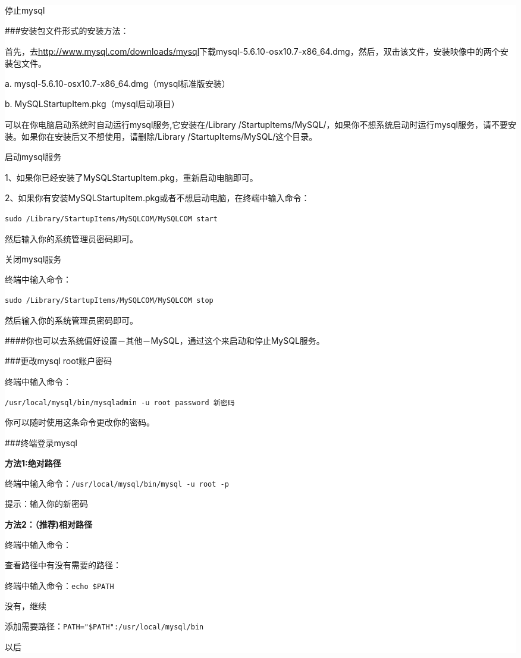 停止mysql


###安装包文件形式的安装方法：

 首先，去<http://www.mysql.com/downloads/mysql>下载mysql-5.6.10-osx10.7-x86_64.dmg，然后，双击该文件，安装映像中的两个安装包文件。

a. mysql-5.6.10-osx10.7-x86_64.dmg（mysql标准版安装）

b. MySQLStartupItem.pkg（mysql启动项目）

可以在你电脑启动系统时自动运行mysql服务,它安装在/Library /StartupItems/MySQL/，如果你不想系统启动时运行mysql服务，请不要安装。如果你在安装后又不想使用，请删除/Library /StartupItems/MySQL/这个目录。

启动mysql服务

1、如果你已经安装了MySQLStartupItem.pkg，重新启动电脑即可。

2、如果你有安装MySQLStartupItem.pkg或者不想启动电脑，在终端中输入命令：

`sudo /Library/StartupItems/MySQLCOM/MySQLCOM start`

然后输入你的系统管理员密码即可。

关闭mysql服务

终端中输入命令：

`sudo /Library/StartupItems/MySQLCOM/MySQLCOM stop`

然后输入你的系统管理员密码即可。

####你也可以去系统偏好设置－其他－MySQL，通过这个来启动和停止MySQL服务。

###更改mysql root账户密码

 终端中输入命令：

 `/usr/local/mysql/bin/mysqladmin -u root password 新密码`


你可以随时使用这条命令更改你的密码。



###终端登录mysql

**方法1:绝对路径**

终端中输入命令：`/usr/local/mysql/bin/mysql -u root -p`

提示：输入你的新密码


**方法2：（推荐)相对路径**

终端中输入命令：

查看路径中有没有需要的路径：

终端中输入命令：`echo $PATH`

没有，继续

添加需要路径：`PATH="$PATH":/usr/local/mysql/bin`

以后
